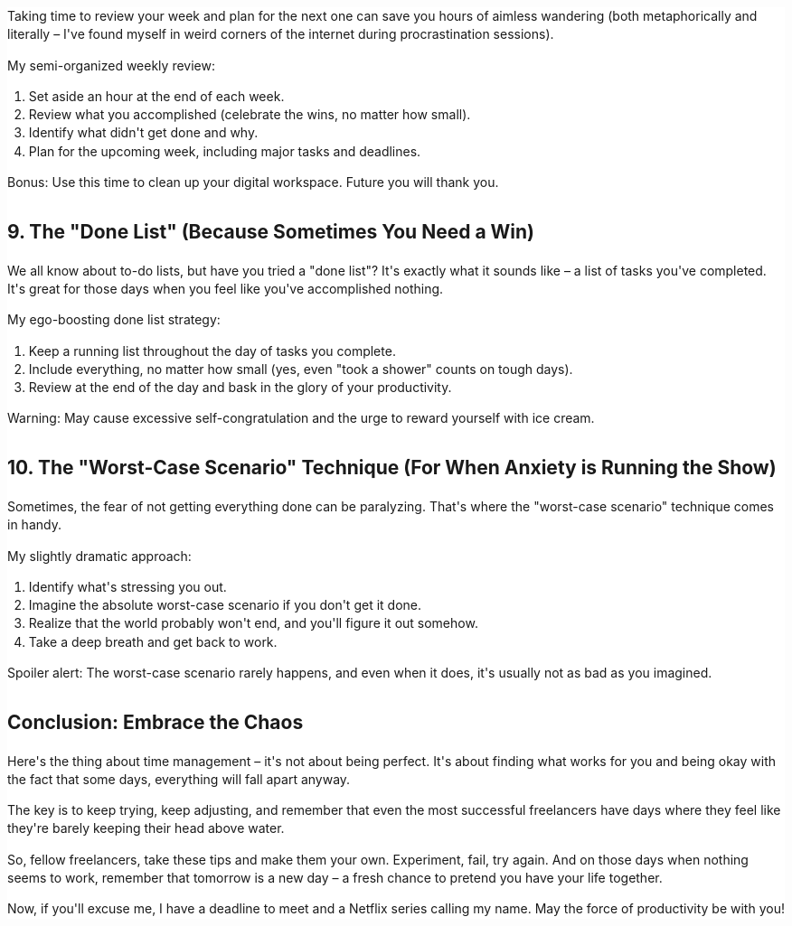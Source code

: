 Taking time to review your week and plan for the next one can save you hours of aimless wandering (both metaphorically and literally – I've found myself in weird corners of the internet during procrastination sessions).

My semi-organized weekly review:

1. Set aside an hour at the end of each week.
2. Review what you accomplished (celebrate the wins, no matter how small).
3. Identify what didn't get done and why.
4. Plan for the upcoming week, including major tasks and deadlines.

Bonus: Use this time to clean up your digital workspace. Future you will thank you.

## 9. The "Done List" (Because Sometimes You Need a Win)

We all know about to-do lists, but have you tried a "done list"? It's exactly what it sounds like – a list of tasks you've completed. It's great for those days when you feel like you've accomplished nothing.

My ego-boosting done list strategy:

1. Keep a running list throughout the day of tasks you complete.
2. Include everything, no matter how small (yes, even "took a shower" counts on tough days).
3. Review at the end of the day and bask in the glory of your productivity.

Warning: May cause excessive self-congratulation and the urge to reward yourself with ice cream.

## 10. The "Worst-Case Scenario" Technique (For When Anxiety is Running the Show)

Sometimes, the fear of not getting everything done can be paralyzing. That's where the "worst-case scenario" technique comes in handy.

My slightly dramatic approach:

1. Identify what's stressing you out.
2. Imagine the absolute worst-case scenario if you don't get it done.
3. Realize that the world probably won't end, and you'll figure it out somehow.
4. Take a deep breath and get back to work.

Spoiler alert: The worst-case scenario rarely happens, and even when it does, it's usually not as bad as you imagined.

## Conclusion: Embrace the Chaos

Here's the thing about time management – it's not about being perfect. It's about finding what works for you and being okay with the fact that some days, everything will fall apart anyway.

The key is to keep trying, keep adjusting, and remember that even the most successful freelancers have days where they feel like they're barely keeping their head above water.

So, fellow freelancers, take these tips and make them your own. Experiment, fail, try again. And on those days when nothing seems to work, remember that tomorrow is a new day – a fresh chance to pretend you have your life together.

Now, if you'll excuse me, I have a deadline to meet and a Netflix series calling my name. May the force of productivity be with you!
